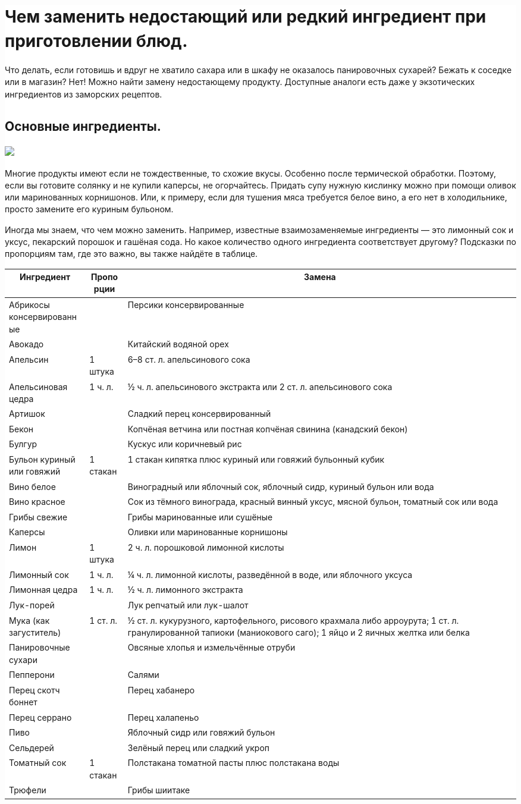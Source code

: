 # Чем заменить недостающий или редкий ингредиент при приготовлении блюд.
Что делать, если готовишь и вдруг не хватило сахара или в шкафу не оказалось панировочных сухарей? Бежать к соседке или в магазин? Нет! Можно найти замену недостающему продукту. Доступные аналоги есть даже у экзотических ингредиентов из заморских рецептов.

## Основные ингредиенты.
![](/images/Kulinar/Sovet/chtochem_001.jpg)

Многие продукты имеют если не тождественные, то схожие вкусы. Особенно после термической обработки. Поэтому, если вы готовите солянку и не купили каперсы, не огорчайтесь. Придать супу нужную кислинку можно при помощи оливок или маринованных корнишонов. Или, к примеру, если для тушения мяса требуется белое вино, а его нет в холодильнике, просто замените его куриным бульоном.

Иногда мы знаем, что чем можно заменить. Например, известные взаимозаменяемые ингредиенты — это лимонный сок и уксус, пекарский порошок и гашёная сода. Но какое количество одного ингредиента соответствует другому? Подсказки по пропорциям там, где это важно, вы также найдёте в таблице.

|Ингредиент |Пропорции |Замена|
|-----------|----------|------|
|Абрикосы консервированные ||Персики консервированные|
|Авокадо ||Китайский водяной орех|
|Апельсин |1 штука |6–8 ст. л. апельсинового сока|
|Апельсиновая цедра |1 ч. л. |½ ч. л. апельсинового экстракта или 2 ст. л. апельсинового сока|
|Артишок ||Сладкий перец консервированный|
|Бекон ||Копчёная ветчина или постная копчёная свинина (канадский бекон)|
|Булгур ||Кускус или коричневый рис|
|Бульон куриный или говяжий |1 стакан |1 стакан кипятка плюс куриный или говяжий бульонный кубик|
|Вино белое ||Виноградный или яблочный сок, яблочный сидр, куриный бульон или вода|
|Вино красное ||Сок из тёмного винограда, красный винный уксус, мясной бульон, томатный сок или вода|
|Грибы свежие ||Грибы маринованные или сушёные|
|Каперсы ||Оливки или маринованные корнишоны|
|Лимон |1 штука |2 ч. л. порошковой лимонной кислоты|
|Лимонный сок |1 ч. л. |¼ ч. л. лимонной кислоты, разведённой в воде, или яблочного уксуса|
|Лимонная цедра |1 ч. л. |½ ч. л. лимонного экстракта|
|Лук-порей ||Лук репчатый или лук-шалот|
|Мука (как загуститель) |1 ст. л. |½ ст. л. кукурузного, картофельного, рисового крахмала либо арроурута; 1 ст. л. гранулированной тапиоки (маниокового саго); 1 яйцо и 2 яичных желтка или белка|
|Панировочные сухари ||Овсяные хлопья и измельчённые отруби|
|Пепперони ||Салями|
|Перец скотч боннет ||Перец хабанеро|
|Перец серрано ||Перец халапеньо|
|Пиво ||Яблочный сидр или говяжий бульон|
|Сельдерей ||Зелёный перец или сладкий укроп|
|Томатный сок |1 стакан |Полстакана томатной пасты плюс полстакана воды|
|Трюфели ||Грибы шиитаке|